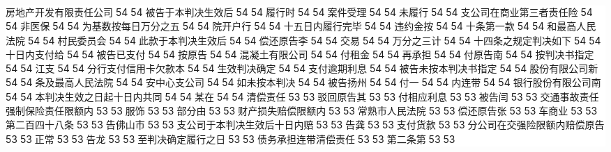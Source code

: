 房地产开发有限责任公司 54 54
被告于本判决生效后 54 54
履行时 54 54
案件受理 54 54
未履行 54 54
支公司在商业第三者责任险 54 54
非医保 54 54
为基数按每日万分之五 54 54
院开户行 54 54
十五日内履行完毕 54 54
违约金按 54 54
十条第一款 54 54
和最高人民法院 54 54
村民委员会 54 54
此款于本判决生效后 54 54
偿还原告李 54 54
交易 54 54
万分之三计 54 54
十四条之规定判决如下 54 54
十日内支付给 54 54
被告已支付 54 54
按原告 54 54
混凝土有限公司 54 54
付租金 54 54
再承担 54 54
付原告南 54 54
按判决书指定 54 54
江支 54 54
分行支付信用卡欠款本 54 54
生效判决确定 54 54
支付逾期利息 54 54
被告未按本判决书指定 54 54
股份有限公司新 54 54
条及最高人民法院 54 54
安中心支公司 54 54
如未按本判决 54 54
被告扬州 54 54
付一 54 54
内连带 54 54
银行股份有限公司南 54 54
本判决生效之日起十日内共同 54 54
某在 54 54
清偿责任 53 53
驳回原告其 53 53
付相应利息 53 53
被告闫 53 53
交通事故责任强制保险责任限额内 53 53
服饰 53 53
部分由 53 53
财产损失赔偿限额内 53 53
常熟市人民法院 53 53
偿还原告张 53 53
车商业 53 53
第二百四十八条 53 53
告佛山市 53 53
支公司于本判决生效后十日内赔 53 53
告龚 53 53
支付货款 53 53
分公司在交强险限额内赔偿原告 53 53
正常 53 53
告龙 53 53
至判决确定履行之日 53 53
债务承担连带清偿责任 53 53
第二条第 53 53